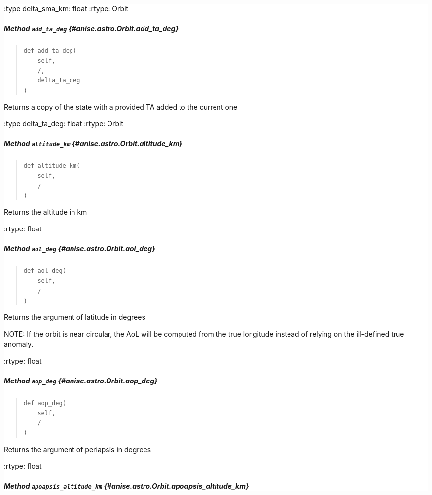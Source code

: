 :type delta_sma_km: float
:rtype: Orbit

    
##### Method `add_ta_deg` {#anise.astro.Orbit.add_ta_deg}

>     def add_ta_deg(
>         self,
>         /,
>         delta_ta_deg
>     )

Returns a copy of the state with a provided TA added to the current one

:type delta_ta_deg: float
:rtype: Orbit

    
##### Method `altitude_km` {#anise.astro.Orbit.altitude_km}

>     def altitude_km(
>         self,
>         /
>     )

Returns the altitude in km

:rtype: float

    
##### Method `aol_deg` {#anise.astro.Orbit.aol_deg}

>     def aol_deg(
>         self,
>         /
>     )

Returns the argument of latitude in degrees

NOTE: If the orbit is near circular, the AoL will be computed from the true longitude
instead of relying on the ill-defined true anomaly.

:rtype: float

    
##### Method `aop_deg` {#anise.astro.Orbit.aop_deg}

>     def aop_deg(
>         self,
>         /
>     )

Returns the argument of periapsis in degrees

:rtype: float

    
##### Method `apoapsis_altitude_km` {#anise.astro.Orbit.apoapsis_altitude_km}
